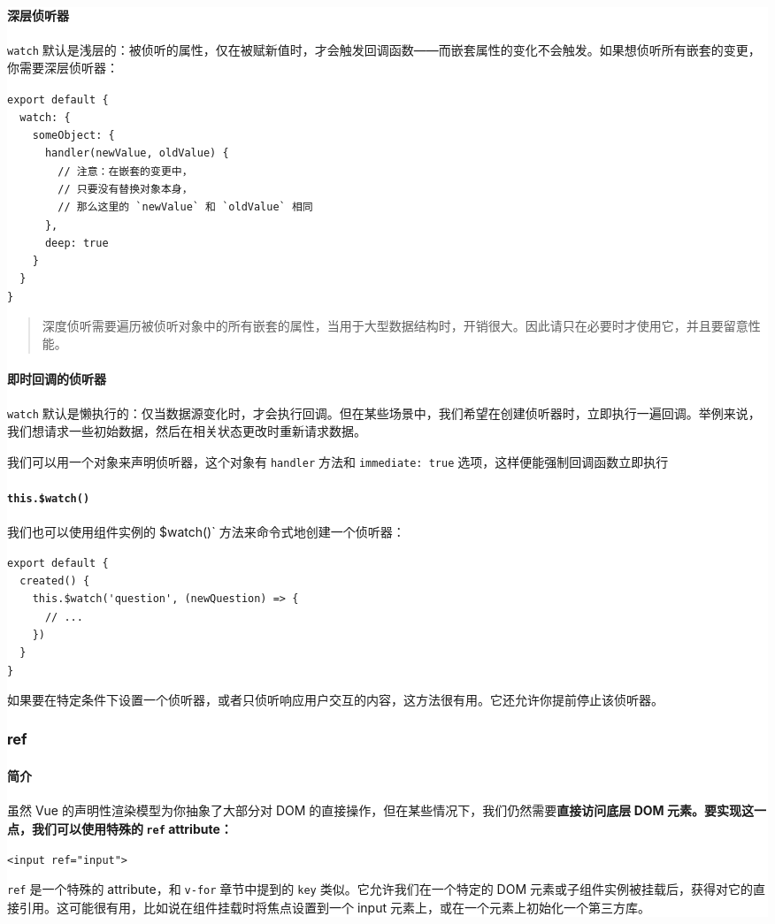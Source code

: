 #### 深层侦听器

`watch` 默认是浅层的：被侦听的属性，仅在被赋新值时，才会触发回调函数——而嵌套属性的变化不会触发。如果想侦听所有嵌套的变更，你需要深层侦听器：

```
export default {
  watch: {
    someObject: {
      handler(newValue, oldValue) {
        // 注意：在嵌套的变更中，
        // 只要没有替换对象本身，
        // 那么这里的 `newValue` 和 `oldValue` 相同
      },
      deep: true
    }
  }
}
```

> 深度侦听需要遍历被侦听对象中的所有嵌套的属性，当用于大型数据结构时，开销很大。因此请只在必要时才使用它，并且要留意性能。

#### 即时回调的侦听器

`watch` 默认是懒执行的：仅当数据源变化时，才会执行回调。但在某些场景中，我们希望在创建侦听器时，立即执行一遍回调。举例来说，我们想请求一些初始数据，然后在相关状态更改时重新请求数据。

我们可以用一个对象来声明侦听器，这个对象有 `handler` 方法和 `immediate: true` 选项，这样便能强制回调函数立即执行

#### `this.$watch()`

我们也可以使用组件实例的 $watch()` 方法来命令式地创建一个侦听器：

```
export default {
  created() {
    this.$watch('question', (newQuestion) => {
      // ...
    })
  }
}
```

如果要在特定条件下设置一个侦听器，或者只侦听响应用户交互的内容，这方法很有用。它还允许你提前停止该侦听器。

### ref

#### 简介

虽然 Vue 的声明性渲染模型为你抽象了大部分对 DOM 的直接操作，但在某些情况下，我们仍然需要**直接访问底层 DOM 元素。要实现这一点，我们可以使用特殊的 `ref` attribute：**

```
<input ref="input">
```

`ref` 是一个特殊的 attribute，和 `v-for` 章节中提到的 `key` 类似。它允许我们在一个特定的 DOM 元素或子组件实例被挂载后，获得对它的直接引用。这可能很有用，比如说在组件挂载时将焦点设置到一个 input 元素上，或在一个元素上初始化一个第三方库。
